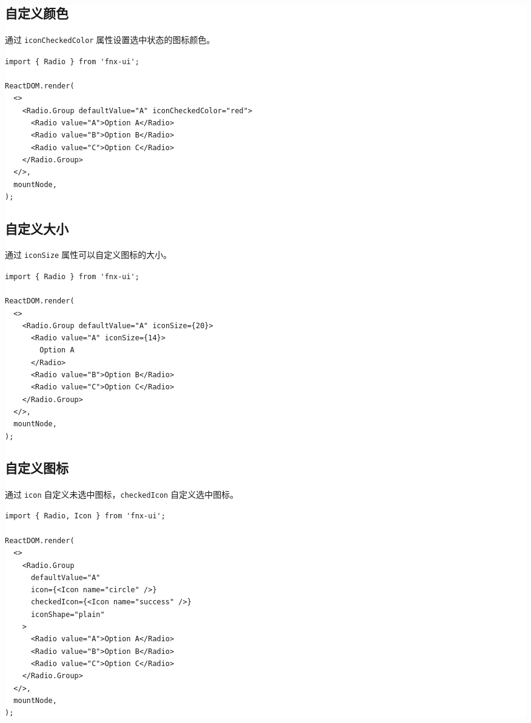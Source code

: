 ## 自定义颜色

通过 `iconCheckedColor` 属性设置选中状态的图标颜色。

```tsx
import { Radio } from 'fnx-ui';

ReactDOM.render(
  <>
    <Radio.Group defaultValue="A" iconCheckedColor="red">
      <Radio value="A">Option A</Radio>
      <Radio value="B">Option B</Radio>
      <Radio value="C">Option C</Radio>
    </Radio.Group>
  </>,
  mountNode,
);
```

## 自定义大小

通过 `iconSize` 属性可以自定义图标的大小。

```tsx
import { Radio } from 'fnx-ui';

ReactDOM.render(
  <>
    <Radio.Group defaultValue="A" iconSize={20}>
      <Radio value="A" iconSize={14}>
        Option A
      </Radio>
      <Radio value="B">Option B</Radio>
      <Radio value="C">Option C</Radio>
    </Radio.Group>
  </>,
  mountNode,
);
```

## 自定义图标

通过 `icon` 自定义未选中图标，`checkedIcon` 自定义选中图标。

```tsx
import { Radio, Icon } from 'fnx-ui';

ReactDOM.render(
  <>
    <Radio.Group
      defaultValue="A"
      icon={<Icon name="circle" />}
      checkedIcon={<Icon name="success" />}
      iconShape="plain"
    >
      <Radio value="A">Option A</Radio>
      <Radio value="B">Option B</Radio>
      <Radio value="C">Option C</Radio>
    </Radio.Group>
  </>,
  mountNode,
);
```
